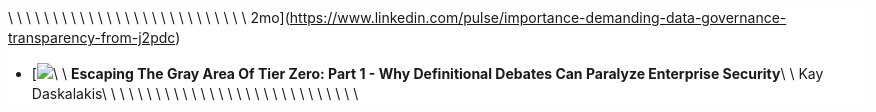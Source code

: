 \\
\\
\\
\\
\\
\\
\\
\\
\\
\\
\\
\\
\\
\\
\\
\\
\\
\\
\\
\\
\\
\\
\\
\\
\\
\\
\\
2mo](https://www.linkedin.com/pulse/importance-demanding-data-governance-transparency-from-j2pdc)
- [![](https://media.licdn.com/dms/image/v2/D4E12AQGGNQDF-IORNQ/article-cover_image-shrink_720_1280/article-cover_image-shrink_720_1280/0/1707585790675?e=2147483647&v=beta&t=ayCsOIWg7BRT_1k_1Yst-igCw33Ah0jGkuw81veZYbQ)\\
\\
**Escaping The Gray Area Of Tier Zero: Part 1 - Why Definitional Debates Can Paralyze Enterprise Security**\\
\\
Kay Daskalakis\\
\\
\\
\\
\\
\\
\\
\\
\\
\\
\\
\\
\\
\\
\\
\\
\\
\\
\\
\\
\\
\\
\\
\\
\\
\\
\\
\\
\\